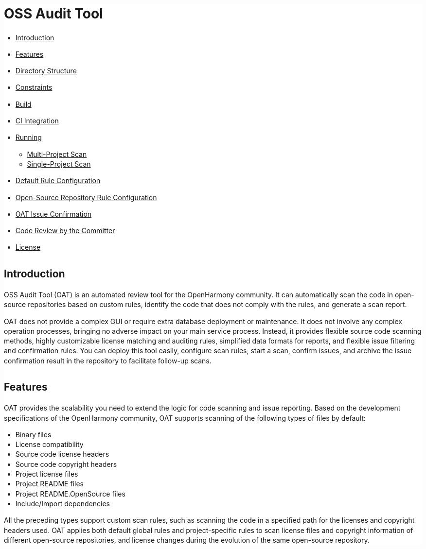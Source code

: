 # OSS Audit Tool<a name="EN-US_TOPIC_0000001106844024"></a>

- [Introduction](#section11660541593)
- [Features](#section367519246426)
- [Directory Structure](#section161941989596)
- [Constraints](#section119744591305)
- [Build](#section137768191623)
- [CI Integration](#section7899558173218)
- [Running](#section1634911263317)
    - [Multi-Project Scan](#section20292217143516)
    - [Single-Project Scan](#section1771013213818)

- [Default Rule Configuration](#section729883153314)
- [Open-Source Repository Rule Configuration](#section119891146124010)
- [OAT Issue Confirmation](#section136713102427)
- [Code Review by the Committer](#section77489114429)
- [License](#section126611612164217)

## Introduction<a name="section11660541593"></a>

OSS Audit Tool \(OAT\) is an automated review tool for the OpenHarmony community. It can automatically scan the code in open-source repositories based on custom rules, identify the code that does not
comply with the rules, and generate a scan report.

OAT does not provide a complex GUI or require extra database deployment or maintenance. It does not involve any complex operation processes, bringing no adverse impact on your main service process.
Instead, it provides flexible source code scanning methods, highly customizable license matching and auditing rules, simplified data formats for reports, and flexible issue filtering and confirmation
rules. You can deploy this tool easily, configure scan rules, start a scan, confirm issues, and archive the issue confirmation result in the repository to facilitate follow-up scans.

## Features<a name="section367519246426"></a>

OAT provides the scalability you need to extend the logic for code scanning and issue reporting. Based on the development specifications of the OpenHarmony community, OAT supports scanning of the
following types of files by default:

- Binary files
- License compatibility
- Source code license headers
- Source code copyright headers
- Project license files
- Project README files
- Project README.OpenSource files
- Include/Import dependencies

All the preceding types support custom scan rules, such as scanning the code in a specified path for the licenses and copyright headers used. OAT applies both default global rules and project-specific
rules to scan license files and copyright information of different open-source repositories, and license changes during the evolution of the same open-source repository.

